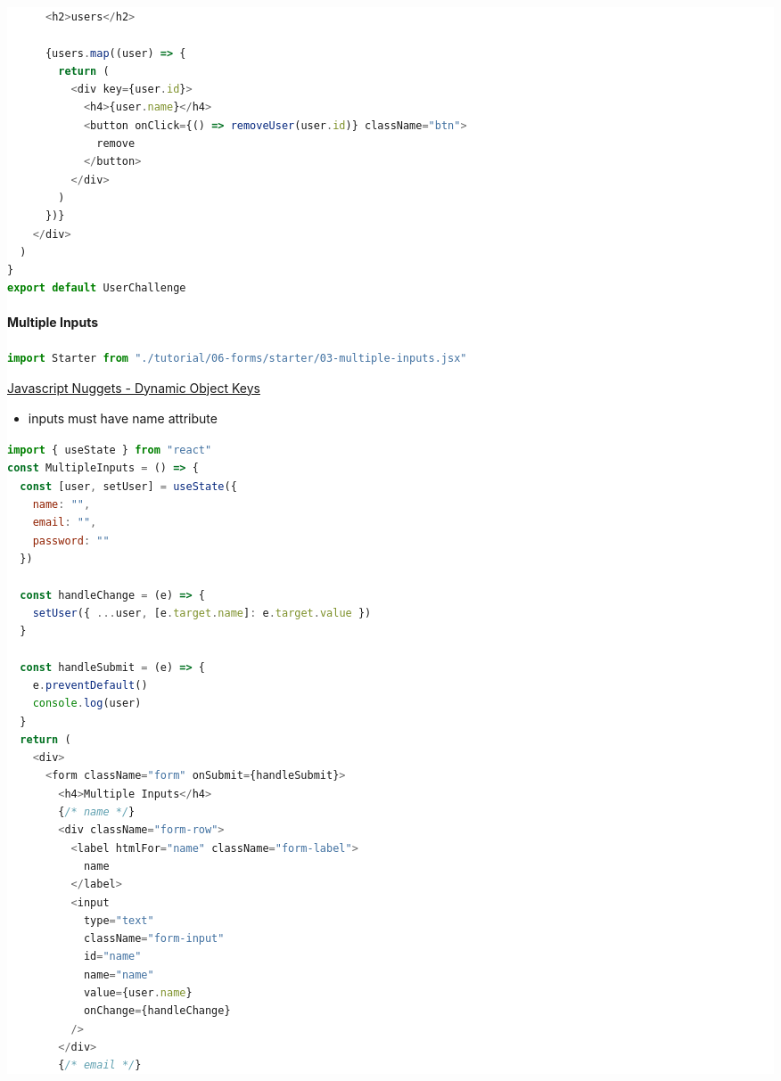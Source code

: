 ```js
      <h2>users</h2>

      {users.map((user) => {
        return (
          <div key={user.id}>
            <h4>{user.name}</h4>
            <button onClick={() => removeUser(user.id)} className="btn">
              remove
            </button>
          </div>
        )
      })}
    </div>
  )
}
export default UserChallenge
```

#### Multiple Inputs

```js
import Starter from "./tutorial/06-forms/starter/03-multiple-inputs.jsx"
```

[Javascript Nuggets - Dynamic Object Keys](https://www.youtube.com/watch?v=_qxCYtWm0tw&list=PLnHJACx3NwAfRUcuKaYhZ6T5NRIpzgNGJ&index=3&t=97s)

- inputs must have name attribute

```js
import { useState } from "react"
const MultipleInputs = () => {
  const [user, setUser] = useState({
    name: "",
    email: "",
    password: ""
  })

  const handleChange = (e) => {
    setUser({ ...user, [e.target.name]: e.target.value })
  }

  const handleSubmit = (e) => {
    e.preventDefault()
    console.log(user)
  }
  return (
    <div>
      <form className="form" onSubmit={handleSubmit}>
        <h4>Multiple Inputs</h4>
        {/* name */}
        <div className="form-row">
          <label htmlFor="name" className="form-label">
            name
          </label>
          <input
            type="text"
            className="form-input"
            id="name"
            name="name"
            value={user.name}
            onChange={handleChange}
          />
        </div>
        {/* email */}
```